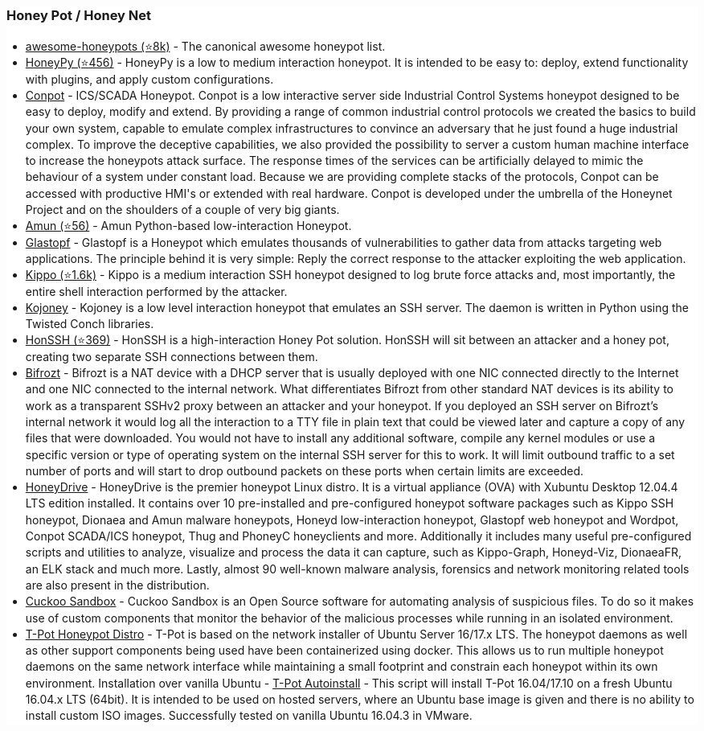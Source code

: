 ### Honey Pot / Honey Net

*   [awesome-honeypots (⭐8k)](https://github.com/paralax/awesome-honeypots) - The canonical awesome honeypot list.
*   [HoneyPy (⭐456)](https://github.com/foospidy/HoneyPy) - HoneyPy is a low to medium interaction honeypot. It is intended to be easy to: deploy, extend functionality with plugins, and apply custom configurations.
*   [Conpot](http://conpot.org/) - ICS/SCADA Honeypot. Conpot is a low interactive server side Industrial Control Systems honeypot designed to be easy to deploy, modify and extend. By providing a range of common industrial control protocols we created the basics to build your own system, capable to emulate complex infrastructures to convince an adversary that he just found a huge industrial complex. To improve the deceptive capabilities, we also provided the possibility to server a custom human machine interface to increase the honeypots attack surface. The response times of the services can be artificially delayed to mimic the behaviour of a system under constant load. Because we are providing complete stacks of the protocols, Conpot can be accessed with productive HMI's or extended with real hardware. Conpot is developed under the umbrella of the Honeynet Project and on the shoulders of a couple of very big giants.
*   [Amun (⭐56)](https://github.com/zeroq/amun) - Amun Python-based low-interaction Honeypot.
*   [Glastopf](http://glastopf.org/) - Glastopf is a Honeypot which emulates thousands of vulnerabilities to gather data from attacks targeting web applications. The principle behind it is very simple: Reply the correct response to the attacker exploiting the web application.
*   [Kippo (⭐1.6k)](https://github.com/desaster/kippo) - Kippo is a medium interaction SSH honeypot designed to log brute force attacks and, most importantly, the entire shell interaction performed by the attacker.
*   [Kojoney](http://kojoney.sourceforge.net/) - Kojoney is a low level interaction honeypot that emulates an SSH server. The daemon is written in Python using the Twisted Conch libraries.
*   [HonSSH (⭐369)](https://github.com/tnich/honssh) - HonSSH is a high-interaction Honey Pot solution. HonSSH will sit between an attacker and a honey pot, creating two separate SSH connections between them.
*   [Bifrozt](http://sourceforge.net/projects/bifrozt/) - Bifrozt is a NAT device with a DHCP server that is usually deployed with one NIC connected directly to the Internet and one NIC connected to the internal network. What differentiates Bifrozt from other standard NAT devices is its ability to work as a transparent SSHv2 proxy between an attacker and your honeypot. If you deployed an SSH server on Bifrozt’s internal network it would log all the interaction to a TTY file in plain text that could be viewed later and capture a copy of any files that were downloaded. You would not have to install any additional software, compile any kernel modules or use a specific version or type of operating system on the internal SSH server for this to work. It will limit outbound traffic to a set number of ports and will start to drop outbound packets on these ports when certain limits are exceeded.
*   [HoneyDrive](http://bruteforce.gr/honeydrive) - HoneyDrive is the premier honeypot Linux distro. It is a virtual appliance (OVA) with Xubuntu Desktop 12.04.4 LTS edition installed. It contains over 10 pre-installed and pre-configured honeypot software packages such as Kippo SSH honeypot, Dionaea and Amun malware honeypots, Honeyd low-interaction honeypot, Glastopf web honeypot and Wordpot, Conpot SCADA/ICS honeypot, Thug and PhoneyC honeyclients and more. Additionally it includes many useful pre-configured scripts and utilities to analyze, visualize and process the data it can capture, such as Kippo-Graph, Honeyd-Viz, DionaeaFR, an ELK stack and much more. Lastly, almost 90 well-known malware analysis, forensics and network monitoring related tools are also present in the distribution.
*   [Cuckoo Sandbox](http://www.cuckoosandbox.org/) - Cuckoo Sandbox is an Open Source software for automating analysis of suspicious files. To do so it makes use of custom components that monitor the behavior of the malicious processes while running in an isolated environment.
*   [T-Pot Honeypot Distro](http://dtag-dev-sec.github.io/mediator/feature/2017/11/07/t-pot-17.10.html) - T-Pot is based on the network installer of Ubuntu Server 16/17.x LTS. The honeypot daemons as well as other support components being used have been containerized using docker. This allows us to run multiple honeypot daemons on the same network interface while maintaining a small footprint and constrain each honeypot within its own environment. Installation over vanilla Ubuntu - [T-Pot Autoinstall](https://github.com/dtag-dev-sec/t-pot-autoinstall) - This script will install T-Pot 16.04/17.10 on a fresh Ubuntu 16.04.x LTS (64bit). It is intended to be used on hosted servers, where an Ubuntu base image is given and there is no ability to install custom ISO images. Successfully tested on vanilla Ubuntu 16.04.3 in VMware.
